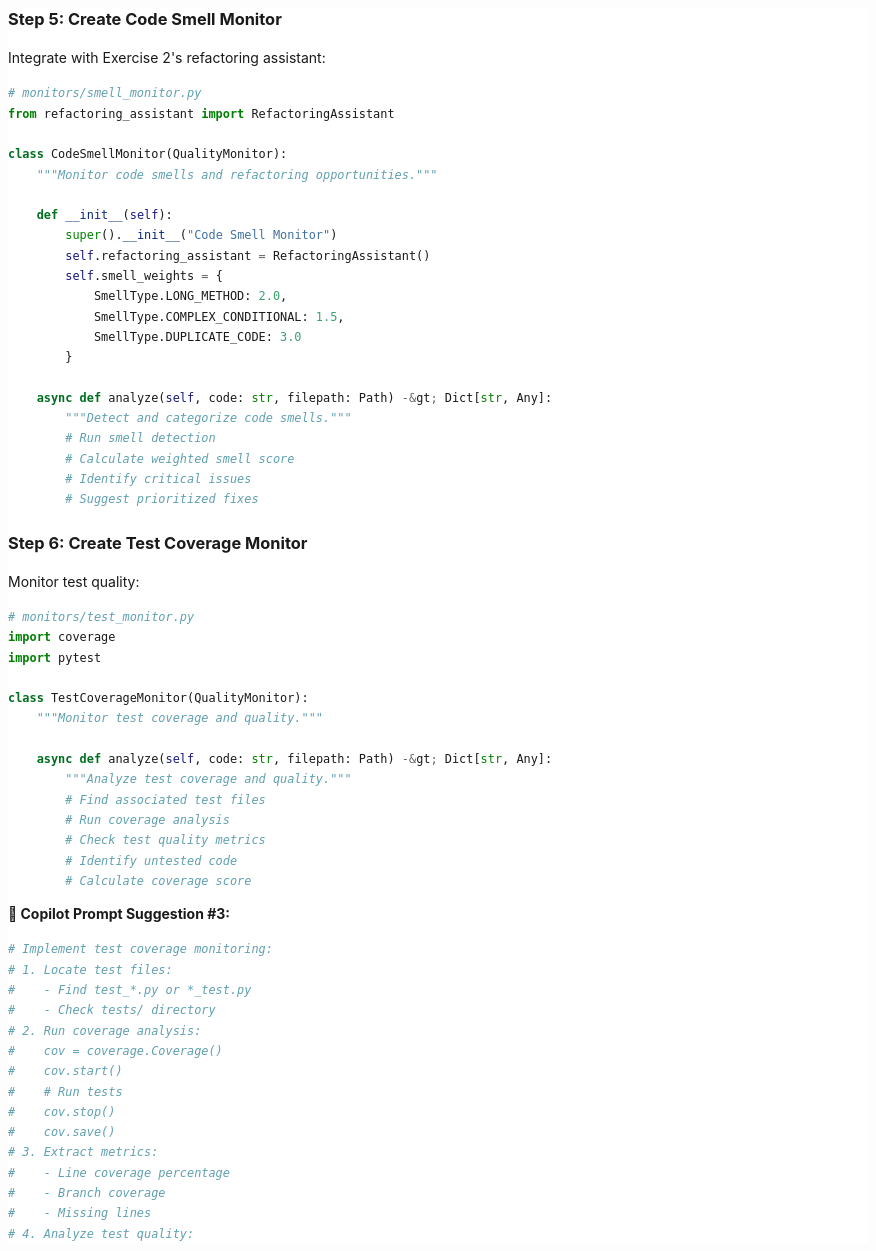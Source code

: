 ### Step 5: Create Code Smell Monitor

Integrate with Exercise 2's refactoring assistant:

```python
# monitors/smell_monitor.py
from refactoring_assistant import RefactoringAssistant

class CodeSmellMonitor(QualityMonitor):
    """Monitor code smells and refactoring opportunities."""
    
    def __init__(self):
        super().__init__("Code Smell Monitor")
        self.refactoring_assistant = RefactoringAssistant()
        self.smell_weights = {
            SmellType.LONG_METHOD: 2.0,
            SmellType.COMPLEX_CONDITIONAL: 1.5,
            SmellType.DUPLICATE_CODE: 3.0
        }
    
    async def analyze(self, code: str, filepath: Path) -&gt; Dict[str, Any]:
        """Detect and categorize code smells."""
        # Run smell detection
        # Calculate weighted smell score
        # Identify critical issues
        # Suggest prioritized fixes
```

### Step 6: Create Test Coverage Monitor

Monitor test quality:

```python
# monitors/test_monitor.py
import coverage
import pytest

class TestCoverageMonitor(QualityMonitor):
    """Monitor test coverage and quality."""
    
    async def analyze(self, code: str, filepath: Path) -&gt; Dict[str, Any]:
        """Analyze test coverage and quality."""
        # Find associated test files
        # Run coverage analysis
        # Check test quality metrics
        # Identify untested code
        # Calculate coverage score
```

**🤖 Copilot Prompt Suggestion #3:**
```python
# Implement test coverage monitoring:
# 1. Locate test files:
#    - Find test_*.py or *_test.py
#    - Check tests/ directory
# 2. Run coverage analysis:
#    cov = coverage.Coverage()
#    cov.start()
#    # Run tests
#    cov.stop()
#    cov.save()
# 3. Extract metrics:
#    - Line coverage percentage
#    - Branch coverage
#    - Missing lines
# 4. Analyze test quality:
```